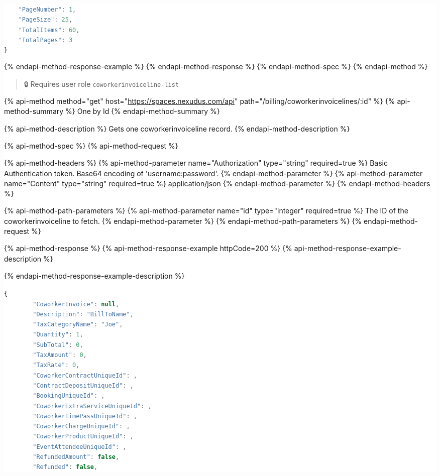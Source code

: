 ```javascript
    "PageNumber": 1,
    "PageSize": 25,
    "TotalItems": 60,
    "TotalPages": 3
}
```
{% endapi-method-response-example %}
{% endapi-method-response %}
{% endapi-method-spec %}
{% endapi-method %}

> 🔒 Requires user role `coworkerinvoiceline-list`

{% api-method method="get" host="https://spaces.nexudus.com/api" path="/billing/coworkerinvoicelines/:id" %}
{% api-method-summary %}
One by Id
{% endapi-method-summary %}

{% api-method-description %}
Gets one coworkerinvoiceline record.
{% endapi-method-description %}

{% api-method-spec %}
{% api-method-request %}

{% api-method-headers %}
{% api-method-parameter name="Authorization" type="string" required=true %}
Basic Authentication token. Base64 encoding of 'username:password'.
{% endapi-method-parameter %}
{% api-method-parameter name="Content" type="string" required=true %}
application/json
{% endapi-method-parameter %}
{% endapi-method-headers %}

{% api-method-path-parameters %}
{% api-method-parameter name="id" type="integer" required=true %}
The ID of the coworkerinvoiceline to fetch.
{% endapi-method-parameter %}
{% endapi-method-path-parameters %}
{% endapi-method-request %}

{% api-method-response %}
{% api-method-response-example httpCode=200 %}
{% api-method-response-example-description %}

{% endapi-method-response-example-description %}

```javascript
{
        "CoworkerInvoice": null,
        "Description": "BillToName",
        "TaxCategoryName": "Joe",
        "Quantity": 1,
        "SubTotal": 0,
        "TaxAmount": 0,
        "TaxRate": 0,
        "CoworkerContractUniqueId": ,
        "ContractDepositUniqueId": ,
        "BookingUniqueId": ,
        "CoworkerExtraServiceUniqueId": ,
        "CoworkerTimePassUniqueId": ,
        "CoworkerChargeUniqueId": ,
        "CoworkerProductUniqueId": ,
        "EventAttendeeUniqueId": ,
        "RefundedAmount": false,
        "Refunded": false,
```